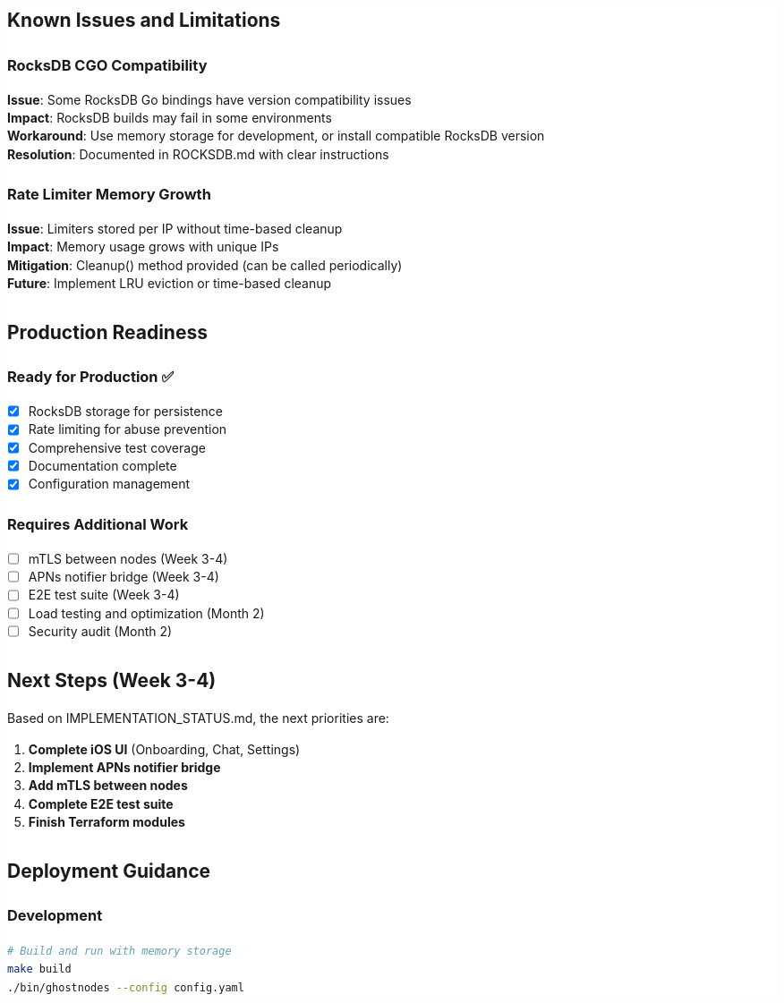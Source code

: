 ## Known Issues and Limitations

### RocksDB CGO Compatibility
**Issue**: Some RocksDB Go bindings have version compatibility issues  
**Impact**: RocksDB builds may fail in some environments  
**Workaround**: Use memory storage for development, or install compatible RocksDB version  
**Resolution**: Documented in ROCKSDB.md with clear instructions

### Rate Limiter Memory Growth
**Issue**: Limiters stored per IP without time-based cleanup  
**Impact**: Memory usage grows with unique IPs  
**Mitigation**: Cleanup() method provided (can be called periodically)  
**Future**: Implement LRU eviction or time-based cleanup

## Production Readiness

### Ready for Production ✅
- [x] RocksDB storage for persistence
- [x] Rate limiting for abuse prevention
- [x] Comprehensive test coverage
- [x] Documentation complete
- [x] Configuration management

### Requires Additional Work
- [ ] mTLS between nodes (Week 3-4)
- [ ] APNs notifier bridge (Week 3-4)
- [ ] E2E test suite (Week 3-4)
- [ ] Load testing and optimization (Month 2)
- [ ] Security audit (Month 2)

## Next Steps (Week 3-4)

Based on IMPLEMENTATION_STATUS.md, the next priorities are:

1. **Complete iOS UI** (Onboarding, Chat, Settings)
2. **Implement APNs notifier bridge**
3. **Add mTLS between nodes**
4. **Complete E2E test suite**
5. **Finish Terraform modules**

## Deployment Guidance

### Development
```bash
# Build and run with memory storage
make build
./bin/ghostnodes --config config.yaml
```
